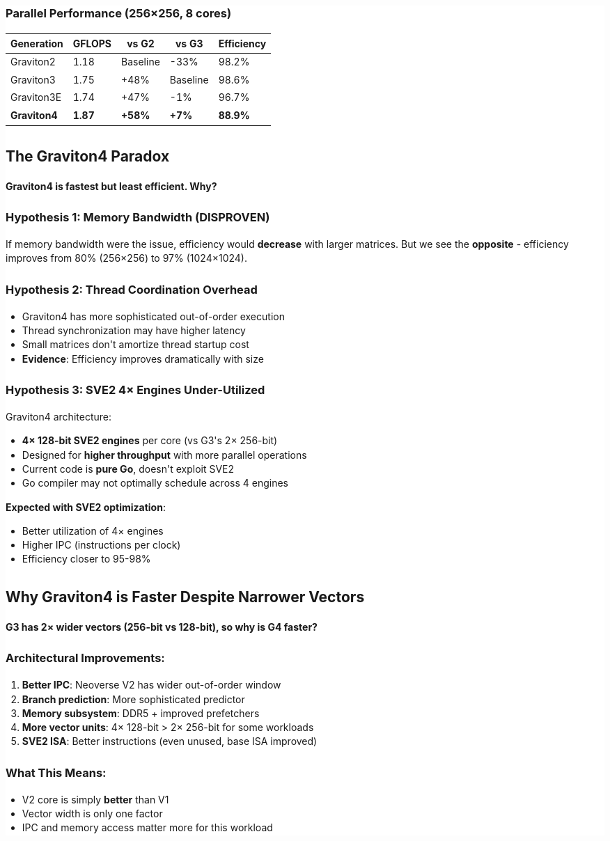 ### Parallel Performance (256×256, 8 cores)

| Generation | GFLOPS | vs G2 | vs G3 | Efficiency |
|------------|--------|-------|-------|------------|
| Graviton2 | 1.18 | Baseline | -33% | 98.2% |
| Graviton3 | 1.75 | +48% | Baseline | 98.6% |
| Graviton3E | 1.74 | +47% | -1% | 96.7% |
| **Graviton4** | **1.87** | **+58%** | **+7%** | **88.9%** |

## The Graviton4 Paradox

**Graviton4 is fastest but least efficient. Why?**

### Hypothesis 1: Memory Bandwidth (DISPROVEN)
If memory bandwidth were the issue, efficiency would **decrease** with larger matrices. But we see the **opposite** - efficiency improves from 80% (256×256) to 97% (1024×1024).

### Hypothesis 2: Thread Coordination Overhead
- Graviton4 has more sophisticated out-of-order execution
- Thread synchronization may have higher latency
- Small matrices don't amortize thread startup cost
- **Evidence**: Efficiency improves dramatically with size

### Hypothesis 3: SVE2 4× Engines Under-Utilized
Graviton4 architecture:
- **4× 128-bit SVE2 engines** per core (vs G3's 2× 256-bit)
- Designed for **higher throughput** with more parallel operations
- Current code is **pure Go**, doesn't exploit SVE2
- Go compiler may not optimally schedule across 4 engines

**Expected with SVE2 optimization**:
- Better utilization of 4× engines
- Higher IPC (instructions per clock)
- Efficiency closer to 95-98%

## Why Graviton4 is Faster Despite Narrower Vectors

**G3 has 2× wider vectors (256-bit vs 128-bit), so why is G4 faster?**

### Architectural Improvements:
1. **Better IPC**: Neoverse V2 has wider out-of-order window
2. **Branch prediction**: More sophisticated predictor
3. **Memory subsystem**: DDR5 + improved prefetchers
4. **More vector units**: 4× 128-bit > 2× 256-bit for some workloads
5. **SVE2 ISA**: Better instructions (even unused, base ISA improved)

### What This Means:
- V2 core is simply **better** than V1
- Vector width is only one factor
- IPC and memory access matter more for this workload
